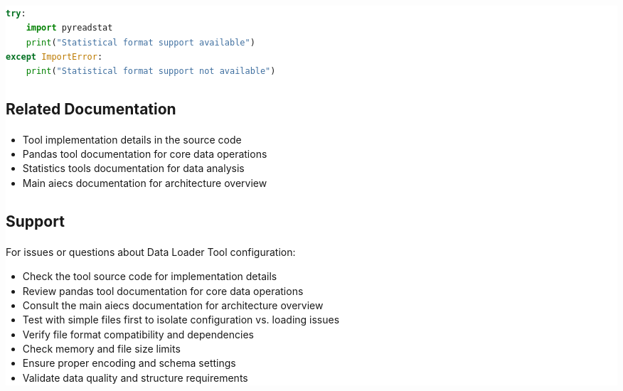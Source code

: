 ```python
try:
    import pyreadstat
    print("Statistical format support available")
except ImportError:
    print("Statistical format support not available")
```

## Related Documentation

- Tool implementation details in the source code
- Pandas tool documentation for core data operations
- Statistics tools documentation for data analysis
- Main aiecs documentation for architecture overview

## Support

For issues or questions about Data Loader Tool configuration:
- Check the tool source code for implementation details
- Review pandas tool documentation for core data operations
- Consult the main aiecs documentation for architecture overview
- Test with simple files first to isolate configuration vs. loading issues
- Verify file format compatibility and dependencies
- Check memory and file size limits
- Ensure proper encoding and schema settings
- Validate data quality and structure requirements
